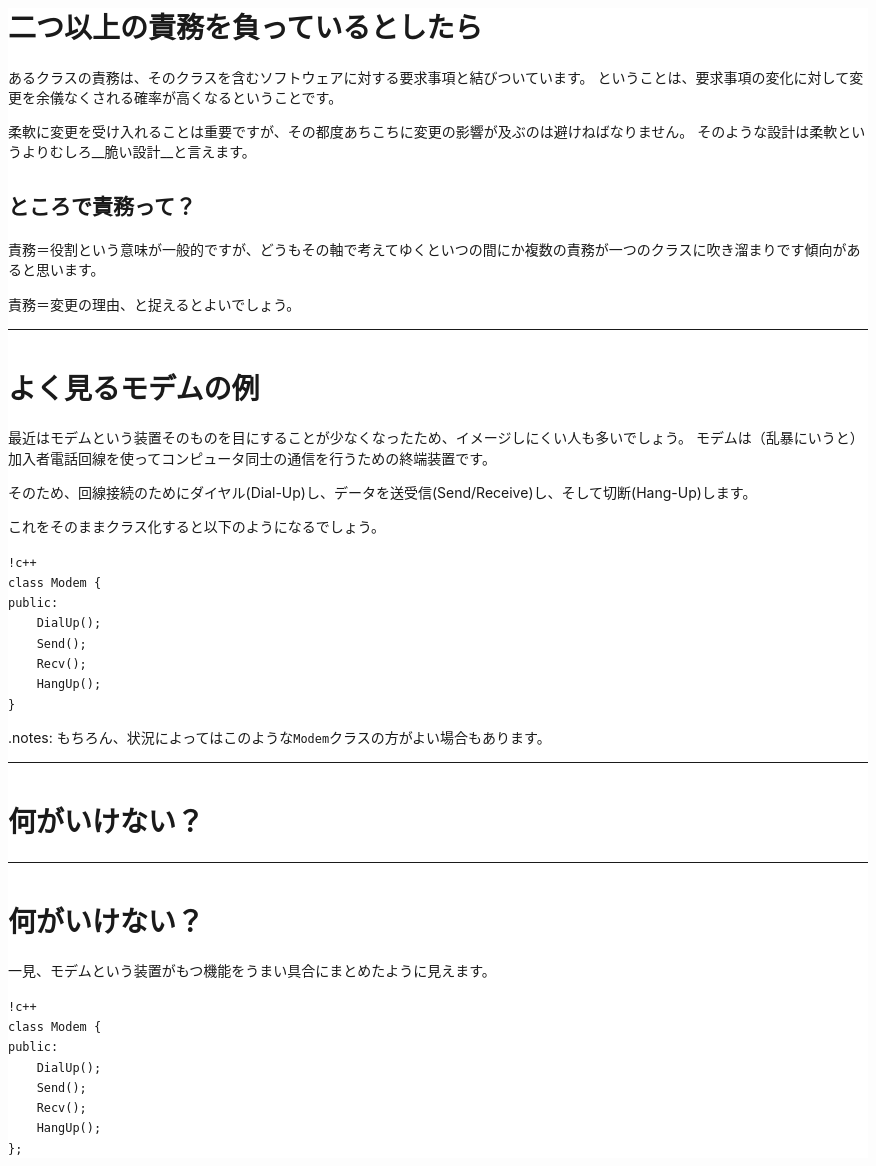 
#  二つ以上の責務を負っているとしたら

あるクラスの責務は、そのクラスを含むソフトウェアに対する要求事項と結びついています。
ということは、要求事項の変化に対して変更を余儀なくされる確率が高くなるということです。

柔軟に変更を受け入れることは重要ですが、その都度あちこちに変更の影響が及ぶのは避けねばなりません。
そのような設計は柔軟というよりむしろ__脆い設計__と言えます。


## ところで責務って？

責務＝役割という意味が一般的ですが、どうもその軸で考えてゆくといつの間にか複数の責務が一つのクラスに吹き溜まりです傾向があると思います。

責務＝変更の理由、と捉えるとよいでしょう。

---

# よく見るモデムの例

最近はモデムという装置そのものを目にすることが少なくなったため、イメージしにくい人も多いでしょう。
モデムは（乱暴にいうと）加入者電話回線を使ってコンピュータ同士の通信を行うための終端装置です。

そのため、回線接続のためにダイヤル(Dial-Up)し、データを送受信(Send/Receive)し、そして切断(Hang-Up)します。

これをそのままクラス化すると以下のようになるでしょう。

    !c++
    class Modem {
    public:
        DialUp();
        Send();
        Recv();
        HangUp();
    }

.notes: もちろん、状況によってはこのような`Modem`クラスの方がよい場合もあります。

---

# 何がいけない？

---

# 何がいけない？

一見、モデムという装置がもつ機能をうまい具合にまとめたように見えます。

    !c++
    class Modem {
    public:
        DialUp();
        Send();
        Recv();
        HangUp();
    };
